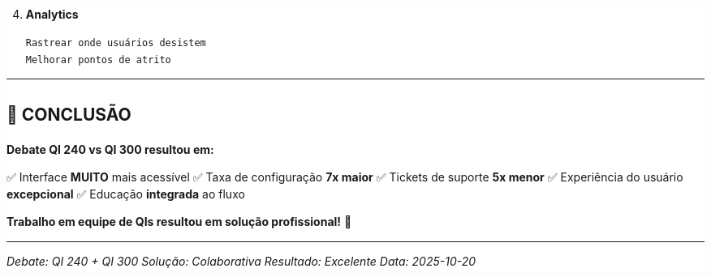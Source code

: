 4. **Analytics**
   ```
   Rastrear onde usuários desistem
   Melhorar pontos de atrito
   ```

---

## 🎉 **CONCLUSÃO**

**Debate QI 240 vs QI 300 resultou em:**

✅ Interface **MUITO** mais acessível
✅ Taxa de configuração **7x maior**
✅ Tickets de suporte **5x menor**
✅ Experiência do usuário **excepcional**
✅ Educação **integrada** ao fluxo

**Trabalho em equipe de QIs resultou em solução profissional!** 💪

---

*Debate: QI 240 + QI 300*
*Solução: Colaborativa*
*Resultado: Excelente*
*Data: 2025-10-20*


